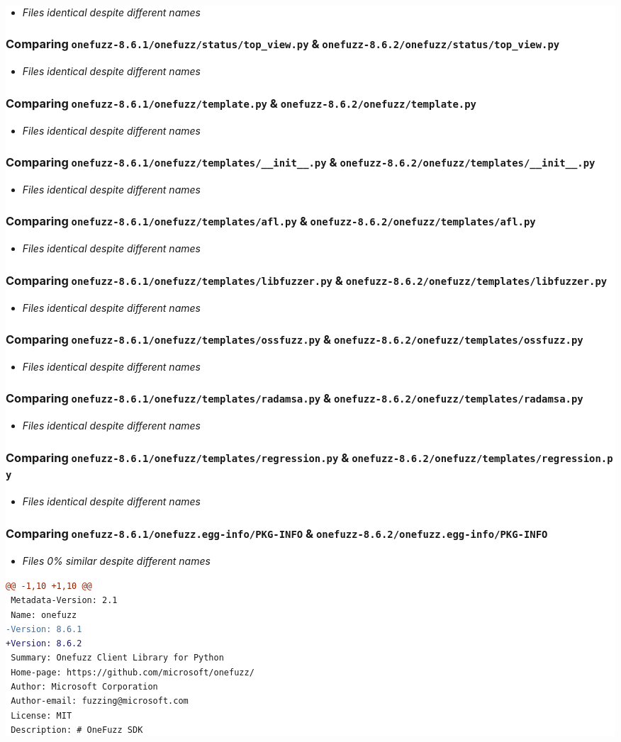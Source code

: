  * *Files identical despite different names*

### Comparing `onefuzz-8.6.1/onefuzz/status/top_view.py` & `onefuzz-8.6.2/onefuzz/status/top_view.py`

 * *Files identical despite different names*

### Comparing `onefuzz-8.6.1/onefuzz/template.py` & `onefuzz-8.6.2/onefuzz/template.py`

 * *Files identical despite different names*

### Comparing `onefuzz-8.6.1/onefuzz/templates/__init__.py` & `onefuzz-8.6.2/onefuzz/templates/__init__.py`

 * *Files identical despite different names*

### Comparing `onefuzz-8.6.1/onefuzz/templates/afl.py` & `onefuzz-8.6.2/onefuzz/templates/afl.py`

 * *Files identical despite different names*

### Comparing `onefuzz-8.6.1/onefuzz/templates/libfuzzer.py` & `onefuzz-8.6.2/onefuzz/templates/libfuzzer.py`

 * *Files identical despite different names*

### Comparing `onefuzz-8.6.1/onefuzz/templates/ossfuzz.py` & `onefuzz-8.6.2/onefuzz/templates/ossfuzz.py`

 * *Files identical despite different names*

### Comparing `onefuzz-8.6.1/onefuzz/templates/radamsa.py` & `onefuzz-8.6.2/onefuzz/templates/radamsa.py`

 * *Files identical despite different names*

### Comparing `onefuzz-8.6.1/onefuzz/templates/regression.py` & `onefuzz-8.6.2/onefuzz/templates/regression.py`

 * *Files identical despite different names*

### Comparing `onefuzz-8.6.1/onefuzz.egg-info/PKG-INFO` & `onefuzz-8.6.2/onefuzz.egg-info/PKG-INFO`

 * *Files 0% similar despite different names*

```diff
@@ -1,10 +1,10 @@
 Metadata-Version: 2.1
 Name: onefuzz
-Version: 8.6.1
+Version: 8.6.2
 Summary: Onefuzz Client Library for Python
 Home-page: https://github.com/microsoft/onefuzz/
 Author: Microsoft Corporation
 Author-email: fuzzing@microsoft.com
 License: MIT
 Description: # OneFuzz SDK
```
